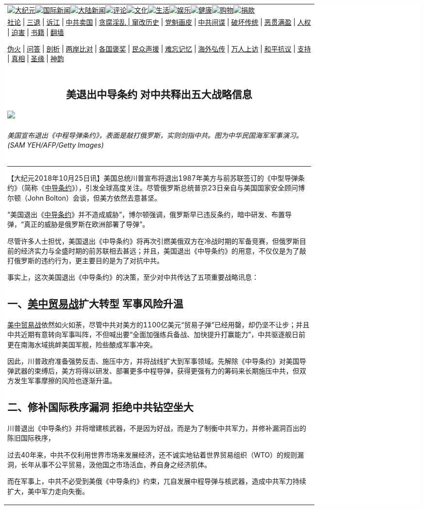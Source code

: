 <a name="1" id="1" target="_blank"></a><span id="1"></span>
<table border="0"><tr><td colspan="2" VALIGN=TOP><a href="https://github.com/asdfghy6/djy/blob/master/gb/nsc413.md#1"><img src="https://raw.githubusercontent.com/asdfghy6/1/master/t/djy/1.jpg" title="大纪元"></a><a href="https://github.com/asdfghy6/djy/blob/master/gb/n24hr.md#1"><img src="https://raw.githubusercontent.com/asdfghy6/1/master/t/djy/3.jpg" title="国际新闻"></a><a href="https://github.com/asdfghy6/djy/blob/master/gb/nsc413.md#1"><img src="https://raw.githubusercontent.com/asdfghy6/1/master/t/djy/4.jpg" title="大陆新闻"></a><a href="https://github.com/asdfghy6/djy/blob/master/gb/news392.md#1"><img src="https://raw.githubusercontent.com/asdfghy6/1/master/t/djy/5.jpg" title="评论"></a><a href="https://github.com/asdfghy6/djy/blob/master/gb/news2007.md#1"><img src="https://raw.githubusercontent.com/asdfghy6/1/master/t/djy/6.jpg" title="文化"></a><a href="https://github.com/asdfghy6/djy/blob/master/gb/news2008.md#1"><img src="https://raw.githubusercontent.com/asdfghy6/1/master/t/djy/7.jpg" title="生活"></a><a href="https://github.com/asdfghy6/djy/blob/master/gb/ncyule.md#1"><img src="https://raw.githubusercontent.com/asdfghy6/1/master/t/djy/8.jpg" title="娱乐"></a><a href="https://github.com/asdfghy6/djy/blob/master/gb/nsc1002.md#1"><img src="https://raw.githubusercontent.com/asdfghy6/1/master/t/djy/9.jpg" title="健康"><a href="https://www.youlucky.com"><img src="https://raw.githubusercontent.com/asdfghy6/1/master/t/djy/10.jpg" title="购物"></a><a href="https://www.supportepoch.org/donation?utm_medium=epochtimes&utm_source=referral&utm_campaign=donate_button_djyhomepage"><img src="https://raw.githubusercontent.com/asdfghy6/1/master/t/djy/12.jpg" title="捐款"></a></td></tr>
<tr><td colspan="2" VALIGN=TOP><a target="_blank" href="https://git.io/fjCRf">社论</a> | <a target="_blank" href="https://github.com/asdfghy6/djy/blob/master/gb/nf5657.md#1">三退</a> | <a target="_blank" href="https://github.com/asdfghy6/djy/blob/master/gb/nf6123.md#1">诉江</a> | <a target="_blank" href="https://github.com/asdfghy6/djy/blob/master/gb/nf1176117.md#1">中共卖国</a> | <a target="_blank" href="https://github.com/asdfghy6/djy/blob/master/gb/nf5773.md#1">贪腐淫乱 | <a target="_blank" href="https://github.com/asdfghy6/djy/blob/master/gb/nf1176115.md#1">窜改历史</a> | <a target="_blank" href="https://github.com/asdfghy6/djy/blob/master/gb/nf1176107.md#1">党魁画皮</a> | <a target="_blank" href="https://github.com/asdfghy6/djy/blob/master/gb/nf1320400.md#1">中共间谍</a> | <a target="_blank" href="https://github.com/asdfghy6/djy/blob/master/gb/nf1176114.md#1">破坏传统</a> | <a target="_blank" href="https://github.com/asdfghy6/djy/blob/master/gb/nf5287.md#1">恶贯满盈</a> | <a target="_blank" href="https://github.com/asdfghy6/djy/blob/master/gb/ncid278.md#1">人权</a> | <a target="_blank" href="https://github.com/asdfghy6/djy/blob/master/gb/nf1176111.md#1">迫害</a> | <a target="_blank" href="https://github.com/asdfghy6/djy/blob/master/gb/nf1235328.md#1">书籍</a> | <a target="_blank" href="https://github.com/asdfghy6/fq/blob/master/README.md?zsrh#1">翻墙</a></p><p><a target="_blank" href="https://github.com/asdfghy6/djy/blob/master/gb/nf5562.md#1">伪火</a> | <a target="_blank" href="https://github.com/asdfghy6/djy/blob/master/gb/nf4378.md#1">问答</a> | <a target="_blank" href="https://github.com/asdfghy6/djy/blob/master/gb/nf5792.md#1">剖析</a> | <a target="_blank" href="https://github.com/asdfghy6/djy/blob/master/gb/nf5735.md#1">两岸比对</a> | <a target="_blank" href="https://github.com/asdfghy6/djy/blob/master/gb/nf6119.md#1">各国褒奖</a> | <a target="_blank" href="https://github.com/asdfghy6/djy/blob/master/gb/nf6120.md#1">民众声援</a> | <a target="_blank" href="https://github.com/asdfghy6/djy/blob/master/gb/nf1188594.md#1">难忘记忆</a> | <a target="_blank" href="https://github.com/asdfghy6/djy/blob/master/gb/nf3180.md#1">海外弘传</a> | <a target="_blank" href="https://github.com/asdfghy6/djy/blob/master/gb/nf5410.md#1">万人上访</a> | <a target="_blank" href="https://github.com/asdfghy6/ntdtv/blob/master/gb/prog1530_1.md#1">和平抗议</a> | <a target="_blank" href="https://github.com/asdfghy6/djy/blob/master/gb/nf4386.md#1">支持</a> | <a target="_blank" href="https://github.com/asdfghy6/djy/blob/master/gb/nf4389.md#1">真相</a> | <a target="_blank" href="https://github.com/asdfghy6/djy/blob/master/gb/nf5790.md#1">圣缘</a> | <a target="_blank" href="https://github.com/asdfghy6/djy/blob/master/gb/nf4786.md#1">神韵</a></td></tr>
<tr><td VALIGN=TOP width="626"><h2 align=center>美退出中导条约 对中共释出五大战略信息</h2>
<img src="http://i.epochtimes.com/assets/uploads/2018/10/GettyImages-181863386-600x400.jpg" />
<h6>美国宣布退出《中程导弹条约》，表面是敲打俄罗斯，实则剑指中共。图为中华民国海军军事演习。 (SAM YEH/AFP/Getty Images)
</h6>
<hr>
<p>【大纪元2018年10月25日讯】美国总统川普宣布将退出1987年美方与前苏联签订的《中型导弹条约》（简称《<a href="https://github.com/asdfghy6/djy/blob/master/gb/tag/%E4%B8%AD%E5%AF%BC%E6%9D%A1%E7%BA%A6.md">中导条约</a>》），引发全球高度关注。尽管俄罗斯总统普京23日亲自与美国国家安全顾问博尔顿（John Bolton）会谈，但美方依然去意甚坚。</p>
<p>“美国退出《<a href="https://github.com/asdfghy6/djy/blob/master/gb/tag/%E4%B8%AD%E5%AF%BC%E6%9D%A1%E7%BA%A6.md">中导条约</a>》并不造成威胁”，博尔顿强调，俄罗斯早已违反条约，暗中研发、布置导弹，“真正的威胁是俄罗斯在欧洲部署了导弹”。</p>
<p>尽管许多人士担忧，美国退出《中导条约》将再次引燃美俄双方在冷战时期的军备竞赛，但俄罗斯目前的经济实力与全盛时期的前苏联相去甚远；并且，美国退出《中导条约》的用意，不仅仅是为了敲打俄罗斯的违约行为，更主要目的是为了对抗中共。</p>
<p>事实上，这次美国退出《中导条约》的决策，至少对中共传达了五项重要战略讯息：</p>
<h2>一、<a href="https://github.com/asdfghy6/djy/blob/master/gb/tag/%E7%BE%8E%E4%B8%AD%E8%B4%B8%E6%98%93%E6%88%98.md">美中贸易战</a>扩大转型 军事风险升温</h2>
<p><a href="https://github.com/asdfghy6/djy/blob/master/gb/tag/%E7%BE%8E%E4%B8%AD%E8%B4%B8%E6%98%93%E6%88%98.md">美中贸易战</a>依然如火如荼，尽管中共对美方的1100亿美元“贸易子弹”已经用罄，却仍坚不让步；并且中共近期有意转向军事叫阵，不但喊出要“全面加强练兵备战、加快提升打赢能力”，中共驱逐舰日前更在南海水域挑衅美国军舰，险些酿成军事冲突。</p>
<p>因此，川普政府准备强势反击、施压中方，并将战线扩大到军事领域。先解除《中导条约》对美国导弹武器的束缚后，美方将得以研发、部署更多中程导弹，获得更强有力的筹码来长期施压中共，但双方发生军事摩擦的风险也逐渐升温。</p>
<h2>二、修补国际秩序漏洞 拒绝中共钻空坐大</h2>
<p>川普退出《中导条约》并将增建核武器，不是因为好战，而是为了制衡中共军力，并修补漏洞百出的陈旧国际秩序，</p>
<p>过去40年来，中共不仅利用世界市场来发展经济，还不诚实地钻着世界贸易组织（WTO）的规则漏洞，长年从事不公平贸易，汲他国之市场活血，养自身之经济肌体。</p>
<p>而在军事上，中共不必受到美俄《中导条约》约束，兀自发展中程导弹与核武器，造成中共军力持续扩大，美中军力走向失衡。</p>